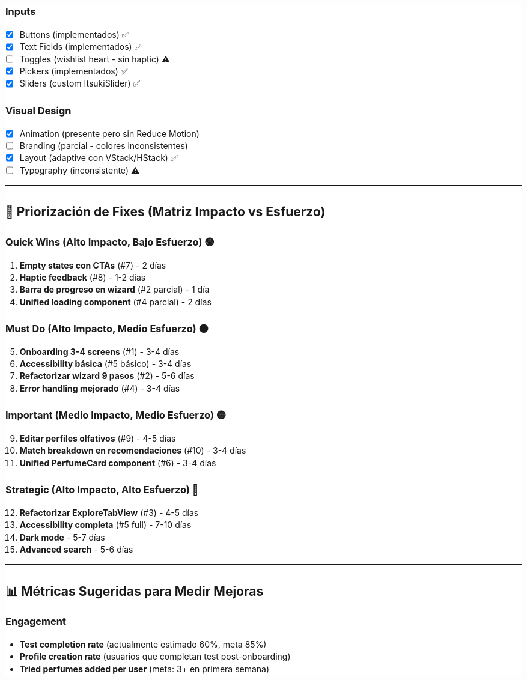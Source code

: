 ### Inputs
- [x] Buttons (implementados) ✅
- [x] Text Fields (implementados) ✅
- [ ] Toggles (wishlist heart - sin haptic) ⚠️
- [x] Pickers (implementados) ✅
- [x] Sliders (custom ItsukiSlider) ✅

### Visual Design
- [x] Animation (presente pero sin Reduce Motion)
- [ ] Branding (parcial - colores inconsistentes)
- [x] Layout (adaptive con VStack/HStack) ✅
- [ ] Typography (inconsistente) ⚠️

---

## 🎯 Priorización de Fixes (Matriz Impacto vs Esfuerzo)

### Quick Wins (Alto Impacto, Bajo Esfuerzo) 🟢
1. **Empty states con CTAs** (#7) - 2 días
2. **Haptic feedback** (#8) - 1-2 días
3. **Barra de progreso en wizard** (#2 parcial) - 1 día
4. **Unified loading component** (#4 parcial) - 2 días

### Must Do (Alto Impacto, Medio Esfuerzo) 🟠
5. **Onboarding 3-4 screens** (#1) - 3-4 días
6. **Accessibility básica** (#5 básico) - 3-4 días
7. **Refactorizar wizard 9 pasos** (#2) - 5-6 días
8. **Error handling mejorado** (#4) - 3-4 días

### Important (Medio Impacto, Medio Esfuerzo) 🟡
9. **Editar perfiles olfativos** (#9) - 4-5 días
10. **Match breakdown en recomendaciones** (#10) - 3-4 días
11. **Unified PerfumeCard component** (#6) - 3-4 días

### Strategic (Alto Impacto, Alto Esfuerzo) 🔴
12. **Refactorizar ExploreTabView** (#3) - 4-5 días
13. **Accessibility completa** (#5 full) - 7-10 días
14. **Dark mode** - 5-7 días
15. **Advanced search** - 5-6 días

---

## 📊 Métricas Sugeridas para Medir Mejoras

### Engagement
- **Test completion rate** (actualmente estimado 60%, meta 85%)
- **Profile creation rate** (usuarios que completan test post-onboarding)
- **Tried perfumes added per user** (meta: 3+ en primera semana)
